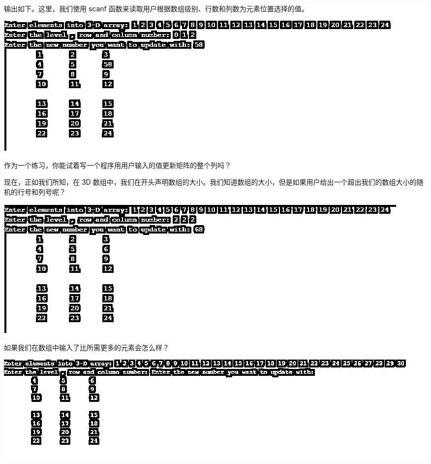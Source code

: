 输出如下。这里，我们使用 scanf 函数来读取用户根据数组级别、行数和列数为元素位置选择的值。

![Output4](img/16dd454ba6b2a7c62242a78a6d78e82b.png)



作为一个练习，你能试着写一个程序用用户输入的值更新矩阵的整个列吗？

现在，正如我们所知，在 3D 数组中，我们在开头声明数组的大小。我们知道数组的大小，但是如果用户给出一个超出我们的数组大小的随机的行号和列号呢？

![Output5](img/366cb1ac4a9e74d95e0b5c9950304a12.png)



如果我们在数组中输入了比所需更多的元素会怎么样？

![Output6](img/e1f3709388972d33fc91f0e5b78d8dfc.png)
